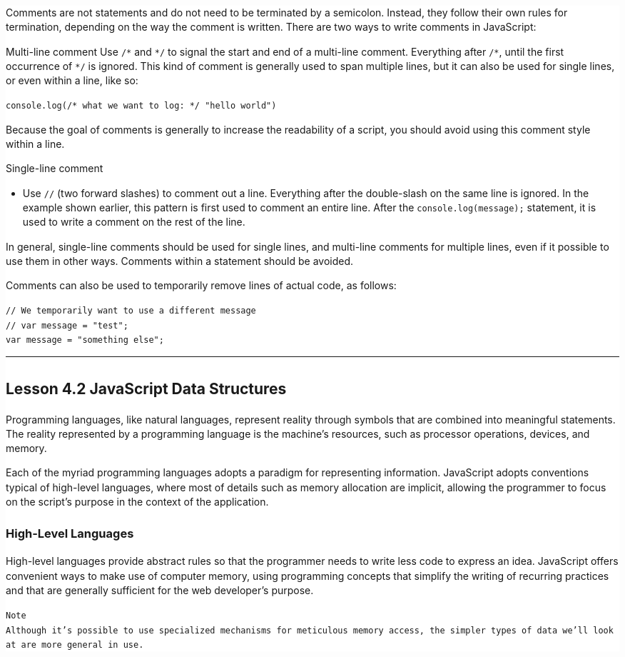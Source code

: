Comments are not statements and do not need to be terminated by a semicolon. Instead, they follow their own rules for termination, depending on the way the comment is written. There are two ways to write comments in JavaScript:

Multi-line comment
Use `/*` and `*/` to signal the start and end of a multi-line comment. Everything after `/*`, until the first occurrence of `*/` is ignored. This kind of comment is generally used to span multiple lines, but it can also be used for single lines, or even within a line, like so:

```
console.log(/* what we want to log: */ "hello world")
```

Because the goal of comments is generally to increase the readability of a script, you should avoid using this comment style within a line.

Single-line comment
- Use `//` (two forward slashes) to comment out a line. Everything after the double-slash on the same line is ignored. In the example shown earlier, this pattern is first used to comment an entire line. After the `console.log(message);` statement, it is used to write a comment on the rest of the line.

In general, single-line comments should be used for single lines, and multi-line comments for multiple lines, even if it possible to use them in other ways. Comments within a statement should be avoided.

Comments can also be used to temporarily remove lines of actual code, as follows:

```
// We temporarily want to use a different message
// var message = "test";
var message = "something else";
```

___

## Lesson 4.2 JavaScript Data Structures

Programming languages, like natural languages, represent reality through symbols that are combined into meaningful statements. The reality represented by a programming language is the machine’s resources, such as processor operations, devices, and memory.

Each of the myriad programming languages adopts a paradigm for representing information. JavaScript adopts conventions typical of high-level languages, where most of details such as memory allocation are implicit, allowing the programmer to focus on the script’s purpose in the context of the application.

### High-Level Languages
High-level languages provide abstract rules so that the programmer needs to write less code to express an idea. JavaScript offers convenient ways to make use of computer memory, using programming concepts that simplify the writing of recurring practices and that are generally sufficient for the web developer’s purpose.

```
Note
Although it’s possible to use specialized mechanisms for meticulous memory access, the simpler types of data we’ll look at are more general in use.
```
